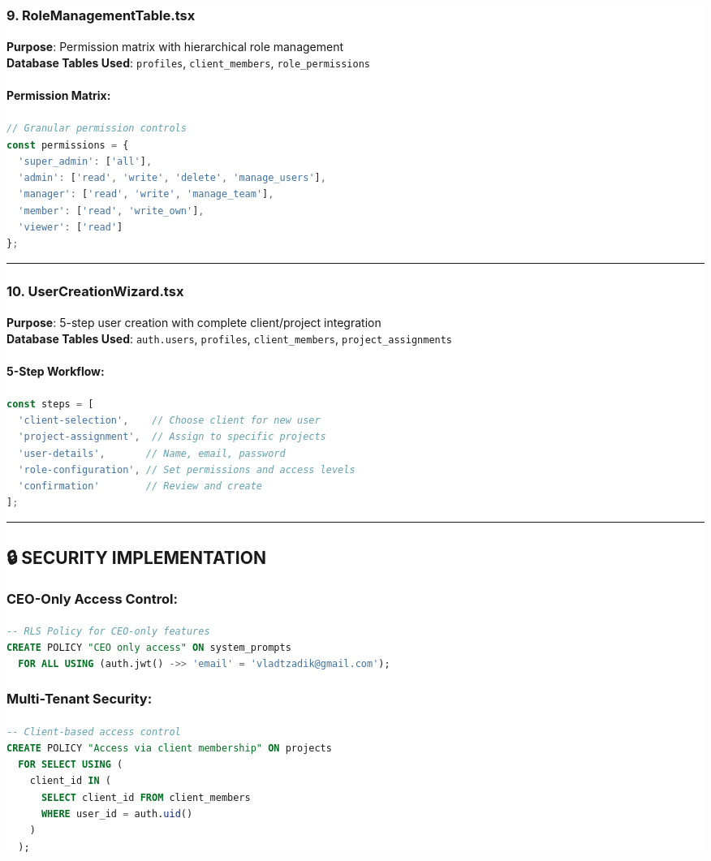 
### **9. RoleManagementTable.tsx**
**Purpose**: Permission matrix with hierarchical role management  
**Database Tables Used**: `profiles`, `client_members`, `role_permissions`

#### **Permission Matrix:**
```typescript
// Granular permission controls
const permissions = {
  'super_admin': ['all'],
  'admin': ['read', 'write', 'delete', 'manage_users'],
  'manager': ['read', 'write', 'manage_team'],
  'member': ['read', 'write_own'],
  'viewer': ['read']
};
```

---

### **10. UserCreationWizard.tsx**
**Purpose**: 5-step user creation with complete client/project integration  
**Database Tables Used**: `auth.users`, `profiles`, `client_members`, `project_assignments`

#### **5-Step Workflow:**
```typescript
const steps = [
  'client-selection',    // Choose client for new user
  'project-assignment',  // Assign to specific projects
  'user-details',       // Name, email, password
  'role-configuration', // Set permissions and access levels
  'confirmation'        // Review and create
];
```

---

## 🔒 **SECURITY IMPLEMENTATION**

### **CEO-Only Access Control:**
```sql
-- RLS Policy for CEO-only features
CREATE POLICY "CEO only access" ON system_prompts
  FOR ALL USING (auth.jwt() ->> 'email' = 'vladtzadik@gmail.com');
```

### **Multi-Tenant Security:**
```sql
-- Client-based access control
CREATE POLICY "Access via client membership" ON projects
  FOR SELECT USING (
    client_id IN (
      SELECT client_id FROM client_members 
      WHERE user_id = auth.uid()
    )
  );
```
